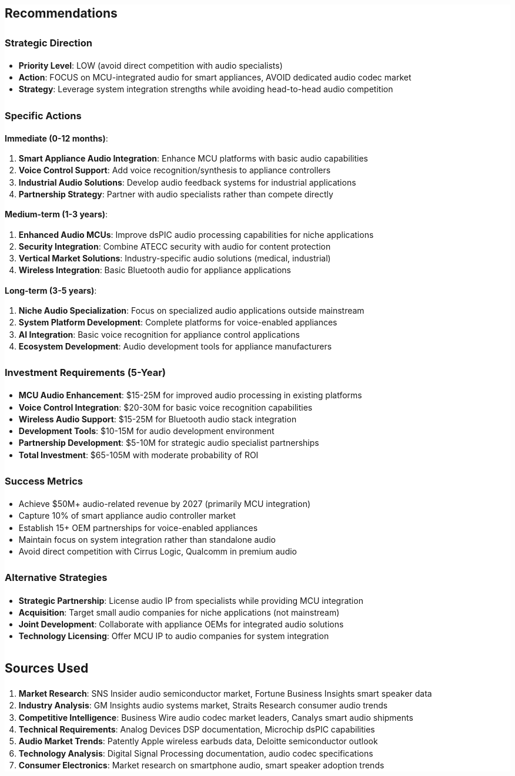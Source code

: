 ## Recommendations

### Strategic Direction
- **Priority Level**: LOW (avoid direct competition with audio specialists)
- **Action**: FOCUS on MCU-integrated audio for smart appliances, AVOID dedicated audio codec market
- **Strategy**: Leverage system integration strengths while avoiding head-to-head audio competition

### Specific Actions

**Immediate (0-12 months)**:
1. **Smart Appliance Audio Integration**: Enhance MCU platforms with basic audio capabilities
2. **Voice Control Support**: Add voice recognition/synthesis to appliance controllers
3. **Industrial Audio Solutions**: Develop audio feedback systems for industrial applications
4. **Partnership Strategy**: Partner with audio specialists rather than compete directly

**Medium-term (1-3 years)**:
1. **Enhanced Audio MCUs**: Improve dsPIC audio processing capabilities for niche applications
2. **Security Integration**: Combine ATECC security with audio for content protection
3. **Vertical Market Solutions**: Industry-specific audio solutions (medical, industrial)
4. **Wireless Integration**: Basic Bluetooth audio for appliance applications

**Long-term (3-5 years)**:
1. **Niche Audio Specialization**: Focus on specialized audio applications outside mainstream
2. **System Platform Development**: Complete platforms for voice-enabled appliances
3. **AI Integration**: Basic voice recognition for appliance control applications
4. **Ecosystem Development**: Audio development tools for appliance manufacturers

### Investment Requirements (5-Year)
- **MCU Audio Enhancement**: $15-25M for improved audio processing in existing platforms
- **Voice Control Integration**: $20-30M for basic voice recognition capabilities  
- **Wireless Audio Support**: $15-25M for Bluetooth audio stack integration
- **Development Tools**: $10-15M for audio development environment
- **Partnership Development**: $5-10M for strategic audio specialist partnerships
- **Total Investment**: $65-105M with moderate probability of ROI

### Success Metrics
- Achieve $50M+ audio-related revenue by 2027 (primarily MCU integration)
- Capture 10% of smart appliance audio controller market
- Establish 15+ OEM partnerships for voice-enabled appliances
- Maintain focus on system integration rather than standalone audio
- Avoid direct competition with Cirrus Logic, Qualcomm in premium audio

### Alternative Strategies
- **Strategic Partnership**: License audio IP from specialists while providing MCU integration
- **Acquisition**: Target small audio companies for niche applications (not mainstream)
- **Joint Development**: Collaborate with appliance OEMs for integrated audio solutions
- **Technology Licensing**: Offer MCU IP to audio companies for system integration

## Sources Used
1. **Market Research**: SNS Insider audio semiconductor market, Fortune Business Insights smart speaker data
2. **Industry Analysis**: GM Insights audio systems market, Straits Research consumer audio trends
3. **Competitive Intelligence**: Business Wire audio codec market leaders, Canalys smart audio shipments
4. **Technical Requirements**: Analog Devices DSP documentation, Microchip dsPIC capabilities
5. **Audio Market Trends**: Patently Apple wireless earbuds data, Deloitte semiconductor outlook
6. **Technology Analysis**: Digital Signal Processing documentation, audio codec specifications
7. **Consumer Electronics**: Market research on smartphone audio, smart speaker adoption trends
